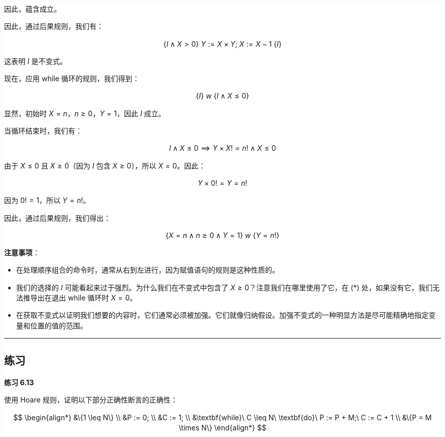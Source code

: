 因此，蕴含成立。

因此，通过后果规则，我们有：

$$
\{I \land X > 0\}\ Y := X \times Y;\ X := X - 1\ \{I\}
$$

这表明 $I$ 是不变式。

现在，应用 while 循环的规则，我们得到：

$$
\{I\}\ w\ \{I \land X \leq 0\}
$$

显然，初始时 $X = n$，$n \geq 0$，$Y = 1$，因此 $I$ 成立。

当循环结束时，我们有：

$$
I \land X \leq 0 \implies Y \times X! = n! \land X \leq 0
$$

由于 $X \leq 0$ 且 $X \geq 0$（因为 $I$ 包含 $X \geq 0$），所以 $X = 0$。因此：

$$
Y \times 0! = Y = n!
$$

因为 $0! = 1$，所以 $Y = n!$。

因此，通过后果规则，我们得出：

$$
\{X = n \land n \geq 0 \land Y = 1\}\ w\ \{Y = n!\}
$$

**注意事项**：

- 在处理顺序组合的命令时，通常从右到左进行，因为赋值语句的规则是这种性质的。

- 我们的选择的 $I$ 可能看起来过于强烈。为什么我们在不变式中包含了 $X \geq 0$？注意我们在哪里使用了它，在 (*) 处，如果没有它，我们无法推导出在退出 while 循环时 $X = 0$。

- 在获取不变式以证明我们想要的内容时，它们通常必须被加强。它们就像归纳假设。加强不变式的一种明显方法是尽可能精确地指定变量和位置的值的范围。

---

## 练习

**练习 6.13**

使用 Hoare 规则，证明以下部分正确性断言的正确性：

$$
\begin{align*}
&\{1 \leq N\} \\
&P := 0; \\
&C := 1; \\
&\textbf{while}\ C \leq N\ \textbf{do}\ P := P + M;\ C := C + 1 \\
&\{P = M \times N\}
\end{align*}
$$
